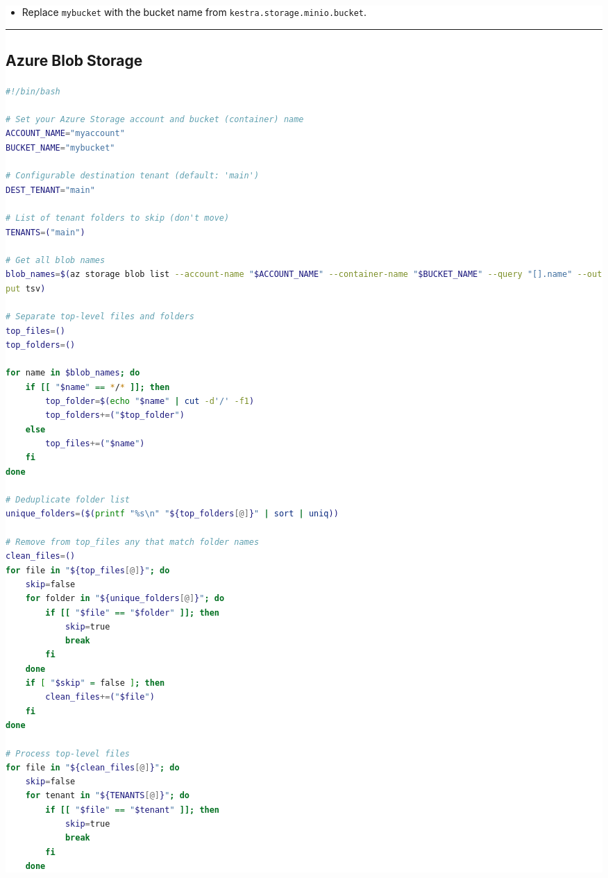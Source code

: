 - Replace `mybucket` with the bucket name from `kestra.storage.minio.bucket`.

---

## Azure Blob Storage

```bash
#!/bin/bash

# Set your Azure Storage account and bucket (container) name
ACCOUNT_NAME="myaccount"
BUCKET_NAME="mybucket"

# Configurable destination tenant (default: 'main')
DEST_TENANT="main"

# List of tenant folders to skip (don't move)
TENANTS=("main")

# Get all blob names
blob_names=$(az storage blob list --account-name "$ACCOUNT_NAME" --container-name "$BUCKET_NAME" --query "[].name" --output tsv)

# Separate top-level files and folders
top_files=()
top_folders=()

for name in $blob_names; do
    if [[ "$name" == */* ]]; then
        top_folder=$(echo "$name" | cut -d'/' -f1)
        top_folders+=("$top_folder")
    else
        top_files+=("$name")
    fi
done

# Deduplicate folder list
unique_folders=($(printf "%s\n" "${top_folders[@]}" | sort | uniq))

# Remove from top_files any that match folder names
clean_files=()
for file in "${top_files[@]}"; do
    skip=false
    for folder in "${unique_folders[@]}"; do
        if [[ "$file" == "$folder" ]]; then
            skip=true
            break
        fi
    done
    if [ "$skip" = false ]; then
        clean_files+=("$file")
    fi
done

# Process top-level files
for file in "${clean_files[@]}"; do
    skip=false
    for tenant in "${TENANTS[@]}"; do
        if [[ "$file" == "$tenant" ]]; then
            skip=true
            break
        fi
    done

```